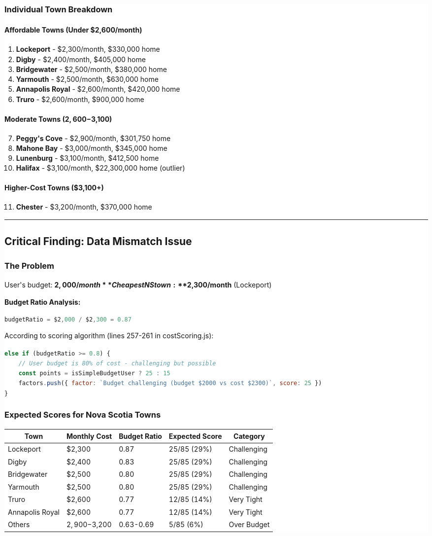 ### Individual Town Breakdown

#### Affordable Towns (Under $2,600/month)
1. **Lockeport** - $2,300/month, $330,000 home
2. **Digby** - $2,400/month, $405,000 home
3. **Bridgewater** - $2,500/month, $380,000 home
4. **Yarmouth** - $2,500/month, $630,000 home
5. **Annapolis Royal** - $2,600/month, $420,000 home
6. **Truro** - $2,600/month, $900,000 home

#### Moderate Towns ($2,600-$3,100)
7. **Peggy's Cove** - $2,900/month, $301,750 home
8. **Mahone Bay** - $3,000/month, $345,000 home
9. **Lunenburg** - $3,100/month, $412,500 home
10. **Halifax** - $3,100/month, $22,300,000 home (outlier)

#### Higher-Cost Towns ($3,100+)
11. **Chester** - $3,200/month, $370,000 home

---

## Critical Finding: Data Mismatch Issue

### The Problem
User's budget: **$2,000/month**
Cheapest NS town: **$2,300/month** (Lockeport)

**Budget Ratio Analysis:**
```javascript
budgetRatio = $2,000 / $2,300 = 0.87
```

According to scoring algorithm (lines 257-261 in costScoring.js):
```javascript
else if (budgetRatio >= 0.8) {
    // User budget is 80% of cost - challenging but possible
    const points = isSimpleBudgetUser ? 25 : 15
    factors.push({ factor: `Budget challenging (budget $2000 vs cost $2300)`, score: 25 })
}
```

### Expected Scores for Nova Scotia Towns

| Town | Monthly Cost | Budget Ratio | Expected Score | Category |
|------|--------------|--------------|----------------|----------|
| Lockeport | $2,300 | 0.87 | 25/85 (29%) | Challenging |
| Digby | $2,400 | 0.83 | 25/85 (29%) | Challenging |
| Bridgewater | $2,500 | 0.80 | 25/85 (29%) | Challenging |
| Yarmouth | $2,500 | 0.80 | 25/85 (29%) | Challenging |
| Truro | $2,600 | 0.77 | 12/85 (14%) | Very Tight |
| Annapolis Royal | $2,600 | 0.77 | 12/85 (14%) | Very Tight |
| Others | $2,900-$3,200 | 0.63-0.69 | 5/85 (6%) | Over Budget |
